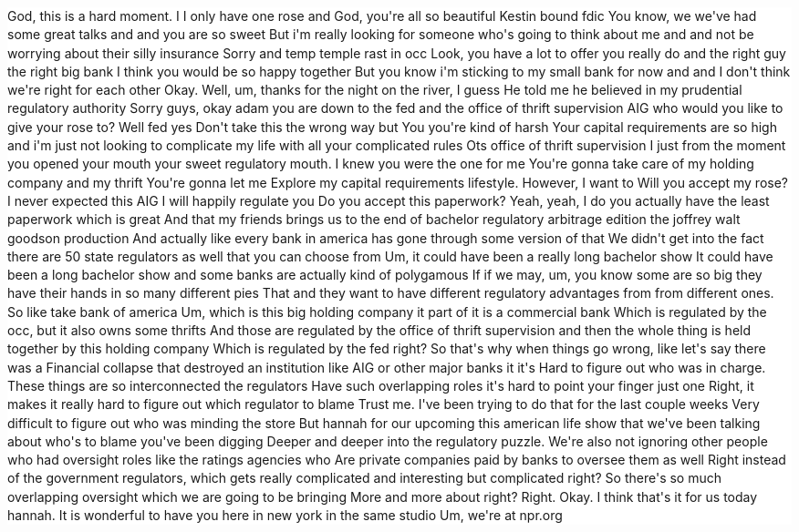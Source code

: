 God, this is a hard moment. I I only have one rose and
God, you're all so beautiful
Kestin bound fdic
You know, we we've had some great talks and and you are so sweet
But i'm really looking for someone who's going to think about me and and not be worrying about their silly insurance
Sorry and temp temple rast in occ
Look, you have a lot to offer you really do and the right guy the right big bank
I think you would be so happy together
But you know i'm sticking to my small bank for now and and I don't think we're right for each other
Okay. Well, um, thanks for the night on the river, I guess
He told me he believed in my prudential regulatory authority
Sorry guys, okay adam you are down to the fed and the office of thrift supervision
AIG who would you like to give your rose to?
Well fed yes
Don't take this the wrong way
but
You you're kind of harsh
Your capital requirements are so high and i'm just not looking to complicate my life with all your complicated rules
Ots office of thrift supervision
I just from the moment you opened your mouth your sweet regulatory mouth. I knew you were the one for me
You're gonna take care of my holding company and my thrift
You're gonna let me
Explore my capital requirements lifestyle. However, I want to
Will you accept my rose?
I never expected this
AIG I will happily regulate you
Do you accept this paperwork?
Yeah, yeah, I do you actually have the least paperwork which is great
And that my friends brings us to the end of bachelor regulatory arbitrage edition the joffrey walt goodson production
And actually like every bank in america has gone through some version of that
We didn't get into the fact there are 50 state regulators as well that you can choose from
Um, it could have been a really long bachelor show
It could have been a long bachelor show and some banks are actually kind of polygamous
If if we may, um, you know some are so big they have their hands in so many different pies
That and they want to have different regulatory advantages from from different ones. So like take bank of america
Um, which is this big holding company it part of it is a commercial bank
Which is regulated by the occ, but it also owns some thrifts
And those are regulated by the office of thrift supervision and then the whole thing is held together by this holding company
Which is regulated by the fed right? So
that's why when things go wrong, like let's say there was a
Financial collapse that destroyed an institution like AIG or other major banks it it's
Hard to figure out who was in charge. These things are so interconnected the regulators
Have such overlapping roles it's hard to point your finger just one
Right, it makes it really hard to figure out which regulator to blame
Trust me. I've been trying to do that for the last couple weeks
Very difficult to figure out who was minding the store
But hannah for our upcoming this american life show that we've been talking about who's to blame you've been digging
Deeper and deeper into the regulatory puzzle. We're also not ignoring other people who had oversight roles like the ratings agencies who
Are private companies paid by banks to oversee them as well
Right instead of the government regulators, which gets really complicated and interesting but complicated right?
So there's so much overlapping oversight which we are going to be bringing
More and more about right?
Right. Okay. I think that's it for us today hannah. It is wonderful to have you here in new york in the same studio
Um, we're at npr.org